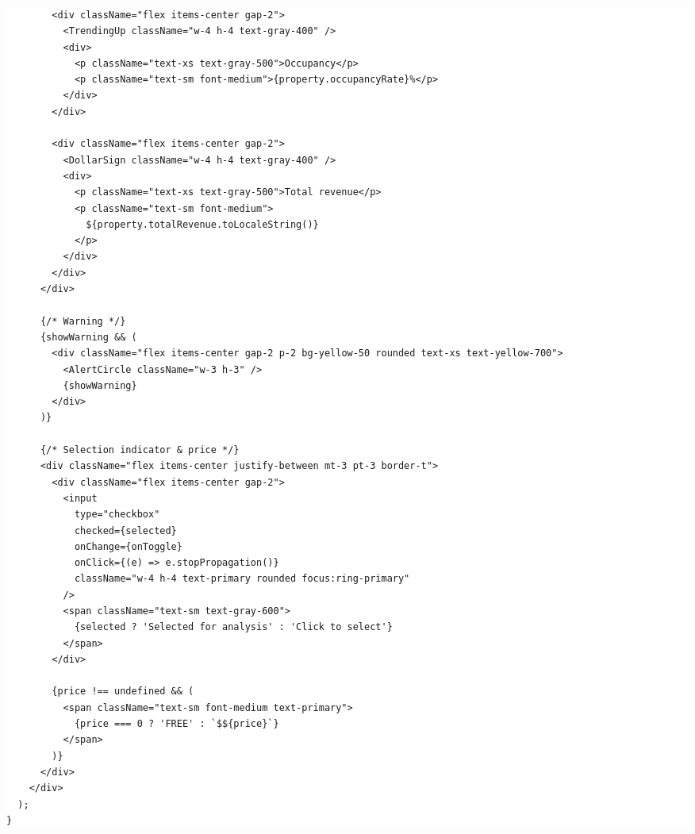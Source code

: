 ```tsx
        <div className="flex items-center gap-2">
          <TrendingUp className="w-4 h-4 text-gray-400" />
          <div>
            <p className="text-xs text-gray-500">Occupancy</p>
            <p className="text-sm font-medium">{property.occupancyRate}%</p>
          </div>
        </div>
        
        <div className="flex items-center gap-2">
          <DollarSign className="w-4 h-4 text-gray-400" />
          <div>
            <p className="text-xs text-gray-500">Total revenue</p>
            <p className="text-sm font-medium">
              ${property.totalRevenue.toLocaleString()}
            </p>
          </div>
        </div>
      </div>

      {/* Warning */}
      {showWarning && (
        <div className="flex items-center gap-2 p-2 bg-yellow-50 rounded text-xs text-yellow-700">
          <AlertCircle className="w-3 h-3" />
          {showWarning}
        </div>
      )}

      {/* Selection indicator & price */}
      <div className="flex items-center justify-between mt-3 pt-3 border-t">
        <div className="flex items-center gap-2">
          <input
            type="checkbox"
            checked={selected}
            onChange={onToggle}
            onClick={(e) => e.stopPropagation()}
            className="w-4 h-4 text-primary rounded focus:ring-primary"
          />
          <span className="text-sm text-gray-600">
            {selected ? 'Selected for analysis' : 'Click to select'}
          </span>
        </div>
        
        {price !== undefined && (
          <span className="text-sm font-medium text-primary">
            {price === 0 ? 'FREE' : `$${price}`}
          </span>
        )}
      </div>
    </div>
  );
}
```
